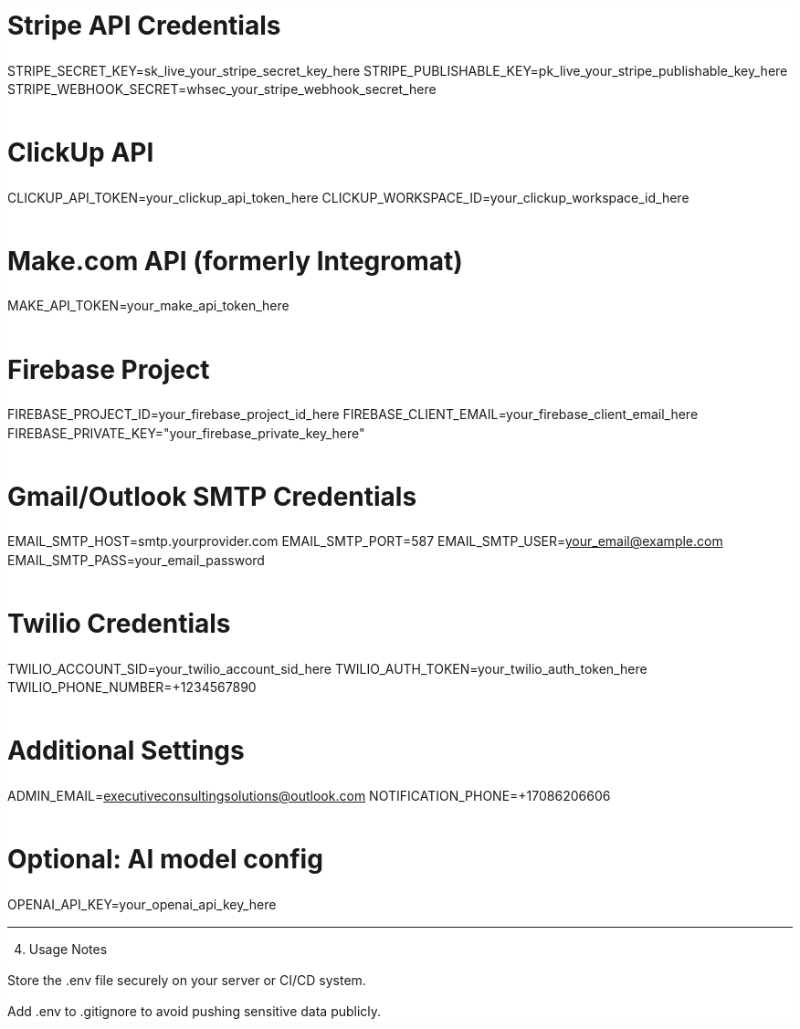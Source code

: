# Stripe API Credentials
STRIPE_SECRET_KEY=sk_live_your_stripe_secret_key_here
STRIPE_PUBLISHABLE_KEY=pk_live_your_stripe_publishable_key_here
STRIPE_WEBHOOK_SECRET=whsec_your_stripe_webhook_secret_here

# ClickUp API
CLICKUP_API_TOKEN=your_clickup_api_token_here
CLICKUP_WORKSPACE_ID=your_clickup_workspace_id_here

# Make.com API (formerly Integromat)
MAKE_API_TOKEN=your_make_api_token_here

# Firebase Project
FIREBASE_PROJECT_ID=your_firebase_project_id_here
FIREBASE_CLIENT_EMAIL=your_firebase_client_email_here
FIREBASE_PRIVATE_KEY="your_firebase_private_key_here"

# Gmail/Outlook SMTP Credentials
EMAIL_SMTP_HOST=smtp.yourprovider.com
EMAIL_SMTP_PORT=587
EMAIL_SMTP_USER=your_email@example.com
EMAIL_SMTP_PASS=your_email_password

# Twilio Credentials
TWILIO_ACCOUNT_SID=your_twilio_account_sid_here
TWILIO_AUTH_TOKEN=your_twilio_auth_token_here
TWILIO_PHONE_NUMBER=+1234567890

# Additional Settings
ADMIN_EMAIL=executiveconsultingsolutions@outlook.com
NOTIFICATION_PHONE=+17086206606

# Optional: AI model config
OPENAI_API_KEY=your_openai_api_key_here


---

4. Usage Notes

Store the .env file securely on your server or CI/CD system.

Add .env to .gitignore to avoid pushing sensitive data publicly.
